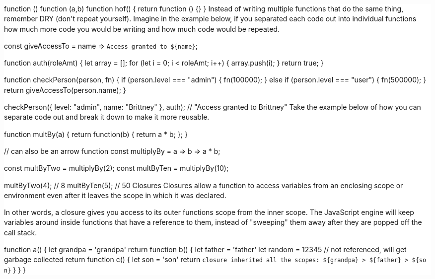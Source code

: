 function ()
function (a,b)
function hof() { return function () {} }
Instead of writing multiple functions that do the same thing, remember DRY (don't repeat yourself). Imagine in the example below, if you separated each code out into individual functions how much more code you would be writing and how much code would be repeated.

const giveAccessTo = name => `Access granted to ${name}`;

function auth(roleAmt) {
  let array = [];
  for (let i = 0; i < roleAmt; i++) {
    array.push(i);
  }
  return true;
}

function checkPerson(person, fn) {
  if (person.level === "admin") {
    fn(100000);
  } else if (person.level === "user") {
    fn(500000);
  }
  return giveAccessTo(person.name);
}

checkPerson({ level: "admin", name: "Brittney" }, auth);
// "Access granted to Brittney"
Take the example below of how you can separate code out and break it down to make it more reusable.

function multBy(a) {
  return function(b) {
    return a * b;
  };
}

// can also be an arrow function
const multiplyBy = a => b => a * b;

const multByTwo = multiplyBy(2);
const multByTen = multiplyBy(10);

multByTwo(4); // 8
multByTen(5); // 50
Closures
Closures allow a function to access variables from an enclosing scope or environment even after it leaves the scope in which it was declared.

In other words, a closure gives you access to its outer functions scope from the inner scope. The JavaScript engine will keep variables around inside functions that have a reference to them, instead of "sweeping" them away after they are popped off the call stack.

function a() {
  let grandpa = 'grandpa'
  return function b() {
    let father = 'father'
    let random = 12345 // not referenced, will get garbage collected
    return function c() {
      let son = 'son'
      return `closure inherited all the scopes: ${grandpa} > ${father} > ${son}`
    }
  }
}
